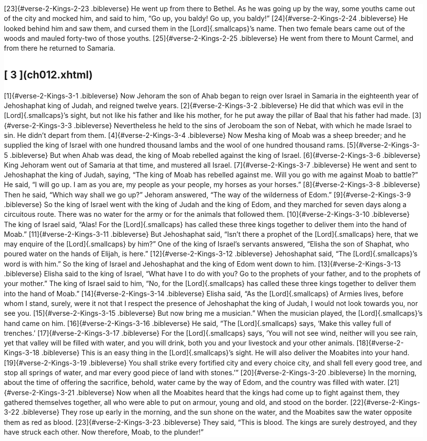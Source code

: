 [23]{#verse-2-Kings-2-23 .bibleverse} He went up from there to Bethel. As he was going up by the way, some youths came out of the city and mocked him, and said to him, “Go up, you baldy! Go up, you baldy!” [24]{#verse-2-Kings-2-24 .bibleverse} He looked behind him and saw them, and cursed them in the [Lord]{.smallcaps}’s name. Then two female bears came out of the woods and mauled forty-two of those youths. [25]{#verse-2-Kings-2-25 .bibleverse} He went from there to Mount Carmel, and from there he returned to Samaria. 

<h2 class="chaptertitle">[&nbsp;3&nbsp;](ch012.xhtml)<span><span id="chapter-2-Kings-3"></span></span></h2>
 
[1]{#verse-2-Kings-3-1 .bibleverse} Now Jehoram the son of Ahab began to reign over Israel in Samaria in the eighteenth year of Jehoshaphat king of Judah, and reigned twelve years. [2]{#verse-2-Kings-3-2 .bibleverse} He did that which was evil in the [Lord]{.smallcaps}’s sight, but not like his father and like his mother, for he put away the pillar of Baal that his father had made. [3]{#verse-2-Kings-3-3 .bibleverse} Nevertheless he held to the sins of Jeroboam the son of Nebat, with which he made Israel to sin. He didn’t depart from them. 
[4]{#verse-2-Kings-3-4 .bibleverse} Now Mesha king of Moab was a sheep breeder; and he supplied the king of Israel with one hundred thousand lambs and the wool of one hundred thousand rams. [5]{#verse-2-Kings-3-5 .bibleverse} But when Ahab was dead, the king of Moab rebelled against the king of Israel. [6]{#verse-2-Kings-3-6 .bibleverse} King Jehoram went out of Samaria at that time, and mustered all Israel. [7]{#verse-2-Kings-3-7 .bibleverse} He went and sent to Jehoshaphat the king of Judah, saying, “The king of Moab has rebelled against me. Will you go with me against Moab to battle?” 
He said, “I will go up. I am as you are, my people as your people, my horses as your horses.” [8]{#verse-2-Kings-3-8 .bibleverse} Then he said, “Which way shall we go up?” 
Jehoram answered, “The way of the wilderness of Edom.” 
[9]{#verse-2-Kings-3-9 .bibleverse} So the king of Israel went with the king of Judah and the king of Edom, and they marched for seven days along a circuitous route. There was no water for the army or for the animals that followed them. [10]{#verse-2-Kings-3-10 .bibleverse} The king of Israel said, “Alas! For the [Lord]{.smallcaps} has called these three kings together to deliver them into the hand of Moab.” 
[11]{#verse-2-Kings-3-11 .bibleverse} But Jehoshaphat said, “Isn’t there a prophet of the [Lord]{.smallcaps} here, that we may enquire of the [Lord]{.smallcaps} by him?” 
One of the king of Israel’s servants answered, “Elisha the son of Shaphat, who poured water on the hands of Elijah, is here.” 
[12]{#verse-2-Kings-3-12 .bibleverse} Jehoshaphat said, “The [Lord]{.smallcaps}’s word is with him.” So the king of Israel and Jehoshaphat and the king of Edom went down to him. 
[13]{#verse-2-Kings-3-13 .bibleverse} Elisha said to the king of Israel, “What have I to do with you? Go to the prophets of your father, and to the prophets of your mother.” 
The king of Israel said to him, “No, for the [Lord]{.smallcaps} has called these three kings together to deliver them into the hand of Moab.” 
[14]{#verse-2-Kings-3-14 .bibleverse} Elisha said, “As the [Lord]{.smallcaps} of Armies lives, before whom I stand, surely, were it not that I respect the presence of Jehoshaphat the king of Judah, I would not look towards you, nor see you. [15]{#verse-2-Kings-3-15 .bibleverse} But now bring me a musician.” When the musician played, the [Lord]{.smallcaps}’s hand came on him. [16]{#verse-2-Kings-3-16 .bibleverse} He said, “The [Lord]{.smallcaps} says, ‘Make this valley full of trenches.’ [17]{#verse-2-Kings-3-17 .bibleverse} For the [Lord]{.smallcaps} says, ‘You will not see wind, neither will you see rain, yet that valley will be filled with water, and you will drink, both you and your livestock and your other animals. [18]{#verse-2-Kings-3-18 .bibleverse} This is an easy thing in the [Lord]{.smallcaps}’s sight. He will also deliver the Moabites into your hand. [19]{#verse-2-Kings-3-19 .bibleverse} You shall strike every fortified city and every choice city, and shall fell every good tree, and stop all springs of water, and mar every good piece of land with stones.’” 
[20]{#verse-2-Kings-3-20 .bibleverse} In the morning, about the time of offering the sacrifice, behold, water came by the way of Edom, and the country was filled with water. 
[21]{#verse-2-Kings-3-21 .bibleverse} Now when all the Moabites heard that the kings had come up to fight against them, they gathered themselves together, all who were able to put on armour, young and old, and stood on the border. [22]{#verse-2-Kings-3-22 .bibleverse} They rose up early in the morning, and the sun shone on the water, and the Moabites saw the water opposite them as red as blood. [23]{#verse-2-Kings-3-23 .bibleverse} They said, “This is blood. The kings are surely destroyed, and they have struck each other. Now therefore, Moab, to the plunder!” 